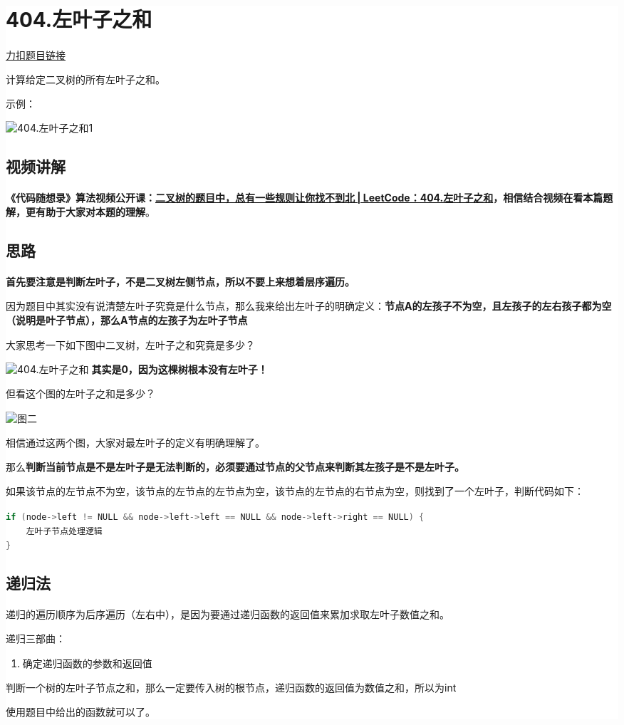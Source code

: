

# 404.左叶子之和

[力扣题目链接](https://leetcode.cn/problems/sum-of-left-leaves/)

计算给定二叉树的所有左叶子之和。

示例：


![404.左叶子之和1](https://code-thinking-1253855093.file.myqcloud.com/pics/20210204151927654.png)

## 视频讲解

**《代码随想录》算法视频公开课：[二叉树的题目中，总有一些规则让你找不到北 | LeetCode：404.左叶子之和](https://www.bilibili.com/video/BV1GY4y1K7z8)，相信结合视频在看本篇题解，更有助于大家对本题的理解**。

## 思路

**首先要注意是判断左叶子，不是二叉树左侧节点，所以不要上来想着层序遍历。**

因为题目中其实没有说清楚左叶子究竟是什么节点，那么我来给出左叶子的明确定义：**节点A的左孩子不为空，且左孩子的左右孩子都为空（说明是叶子节点），那么A节点的左孩子为左叶子节点**

大家思考一下如下图中二叉树，左叶子之和究竟是多少？

![404.左叶子之和](https://code-thinking-1253855093.file.myqcloud.com/pics/20210204151949672.png)
**其实是0，因为这棵树根本没有左叶子！**

但看这个图的左叶子之和是多少？ 

![图二](https://code-thinking-1253855093.file.myqcloud.com/pics/20220902165805.png)

相信通过这两个图，大家对最左叶子的定义有明确理解了。 

那么**判断当前节点是不是左叶子是无法判断的，必须要通过节点的父节点来判断其左孩子是不是左叶子。**


如果该节点的左节点不为空，该节点的左节点的左节点为空，该节点的左节点的右节点为空，则找到了一个左叶子，判断代码如下：

```CPP
if (node->left != NULL && node->left->left == NULL && node->left->right == NULL) {
    左叶子节点处理逻辑
}
```

## 递归法

递归的遍历顺序为后序遍历（左右中），是因为要通过递归函数的返回值来累加求取左叶子数值之和。

递归三部曲：

1. 确定递归函数的参数和返回值

判断一个树的左叶子节点之和，那么一定要传入树的根节点，递归函数的返回值为数值之和，所以为int

使用题目中给出的函数就可以了。
